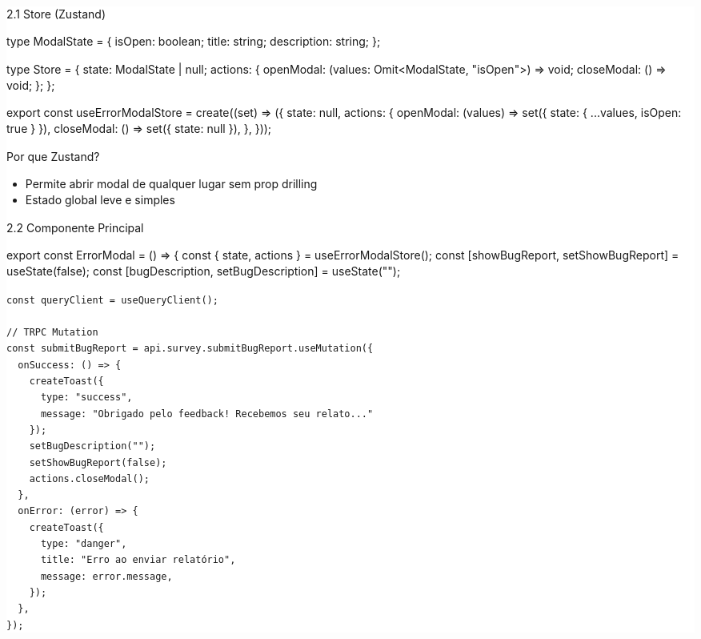   2.1 Store (Zustand)

  type ModalState = {
    isOpen: boolean;
    title: string;
    description: string;
  };

  type Store = {
    state: ModalState | null;
    actions: {
      openModal: (values: Omit<ModalState, "isOpen">) => void;
      closeModal: () => void;
    };
  };

  export const useErrorModalStore = create<Store>((set) => ({
    state: null,
    actions: {
      openModal: (values) => set({ state: { ...values, isOpen: true } }),
      closeModal: () => set({ state: null }),
    },
  }));

  Por que Zustand?
  - Permite abrir modal de qualquer lugar sem prop drilling
  - Estado global leve e simples

  2.2 Componente Principal

  export const ErrorModal = () => {
    const { state, actions } = useErrorModalStore();
    const [showBugReport, setShowBugReport] = useState(false);
    const [bugDescription, setBugDescription] = useState("");

    const queryClient = useQueryClient();

    // TRPC Mutation
    const submitBugReport = api.survey.submitBugReport.useMutation({
      onSuccess: () => {
        createToast({
          type: "success",
          message: "Obrigado pelo feedback! Recebemos seu relato..."
        });
        setBugDescription("");
        setShowBugReport(false);
        actions.closeModal();
      },
      onError: (error) => {
        createToast({
          type: "danger",
          title: "Erro ao enviar relatório",
          message: error.message,
        });
      },
    });
